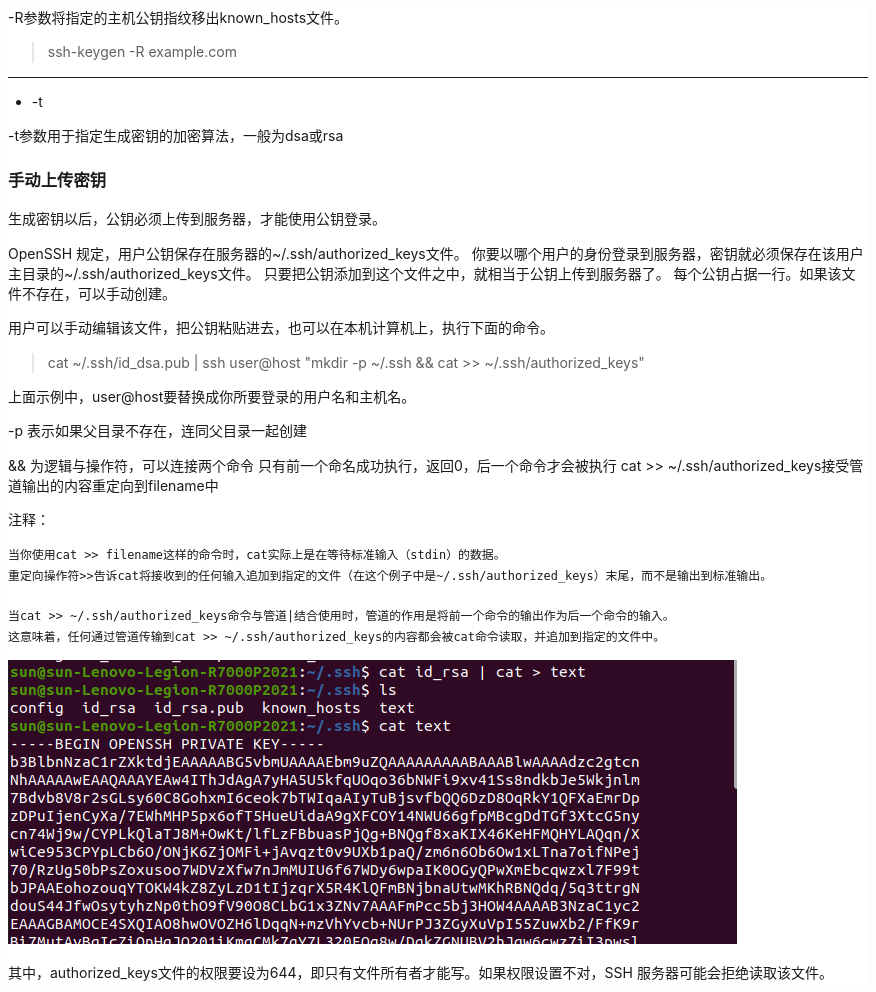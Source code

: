 -R参数将指定的主机公钥指纹移出known_hosts文件。 

> ssh-keygen -R example.com

---

- -t 

-t参数用于指定生成密钥的加密算法，一般为dsa或rsa

### 手动上传密钥

生成密钥以后，公钥必须上传到服务器，才能使用公钥登录。 

OpenSSH 规定，用户公钥保存在服务器的~/.ssh/authorized_keys文件。
你要以哪个用户的身份登录到服务器，密钥就必须保存在该用户主目录的~/.ssh/authorized_keys文件。
只要把公钥添加到这个文件之中，就相当于公钥上传到服务器了。
每个公钥占据一行。如果该文件不存在，可以手动创建。 

用户可以手动编辑该文件，把公钥粘贴进去，也可以在本机计算机上，执行下面的命令。 

> cat ~/.ssh/id_dsa.pub | ssh user@host "mkdir -p ~/.ssh && cat >> ~/.ssh/authorized_keys"

上面示例中，user@host要替换成你所要登录的用户名和主机名。

-p 表示如果父目录不存在，连同父目录一起创建

&& 为逻辑与操作符，可以连接两个命令
只有前一个命名成功执行，返回0，后一个命令才会被执行
cat >> ~/.ssh/authorized_keys接受管道输出的内容重定向到filename中

注释：

    当你使用cat >> filename这样的命令时，cat实际上是在等待标准输入（stdin）的数据。
    重定向操作符>>告诉cat将接收到的任何输入追加到指定的文件（在这个例子中是~/.ssh/authorized_keys）末尾，而不是输出到标准输出。

    当cat >> ~/.ssh/authorized_keys命令与管道|结合使用时，管道的作用是将前一个命令的输出作为后一个命令的输入。
    这意味着，任何通过管道传输到cat >> ~/.ssh/authorized_keys的内容都会被cat命令读取，并追加到指定的文件中。

![alt](./images/Snipaste_2024-11-12_12-40-49.png)

其中，authorized_keys文件的权限要设为644，即只有文件所有者才能写。如果权限设置不对，SSH 服务器可能会拒绝读取该文件。 
